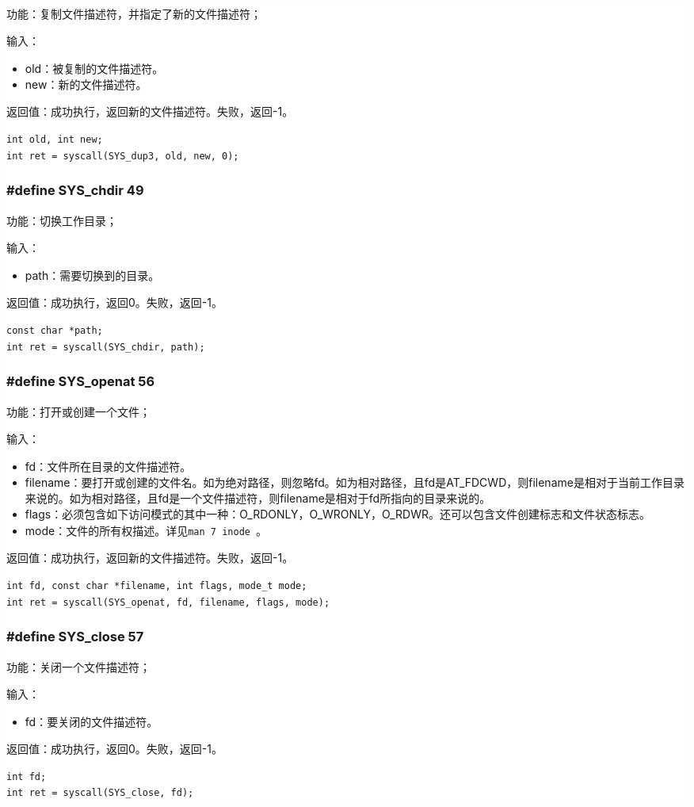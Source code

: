 功能：复制文件描述符，并指定了新的文件描述符；

输入：

- old：被复制的文件描述符。
- new：新的文件描述符。

返回值：成功执行，返回新的文件描述符。失败，返回-1。

```
int old, int new;
int ret = syscall(SYS_dup3, old, new, 0);
```

### #define SYS_chdir 49

功能：切换工作目录；

输入：

- path：需要切换到的目录。

返回值：成功执行，返回0。失败，返回-1。

```
const char *path;
int ret = syscall(SYS_chdir, path);
```

### #define SYS_openat 56

功能：打开或创建一个文件；

输入：

- fd：文件所在目录的文件描述符。
- filename：要打开或创建的文件名。如为绝对路径，则忽略fd。如为相对路径，且fd是AT_FDCWD，则filename是相对于当前工作目录来说的。如为相对路径，且fd是一个文件描述符，则filename是相对于fd所指向的目录来说的。
- flags：必须包含如下访问模式的其中一种：O_RDONLY，O_WRONLY，O_RDWR。还可以包含文件创建标志和文件状态标志。
- mode：文件的所有权描述。详见`man 7 inode `。

返回值：成功执行，返回新的文件描述符。失败，返回-1。

```
int fd, const char *filename, int flags, mode_t mode;
int ret = syscall(SYS_openat, fd, filename, flags, mode);
```

### #define SYS_close 57

功能：关闭一个文件描述符；

输入：

- fd：要关闭的文件描述符。

返回值：成功执行，返回0。失败，返回-1。

```
int fd;
int ret = syscall(SYS_close, fd);
```
